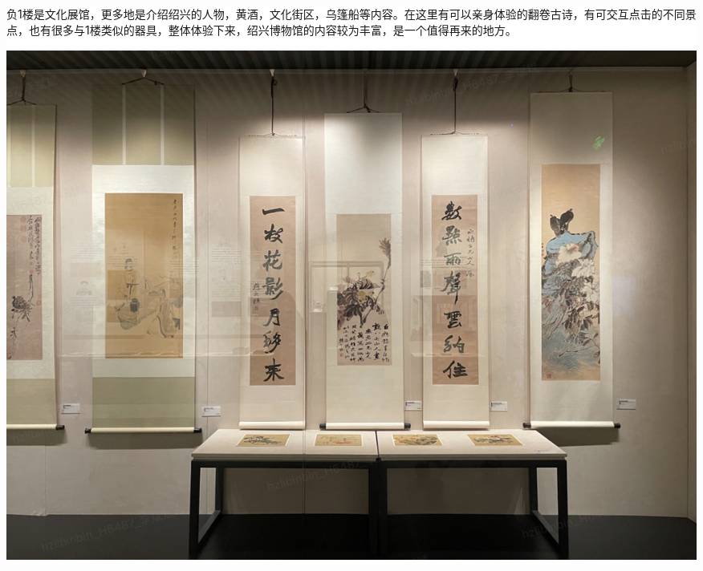负1楼是文化展馆，更多地是介绍绍兴的人物，黄酒，文化街区，乌篷船等内容。在这里有可以亲身体验的翻卷古诗，有可交互点击的不同景点，也有很多与1楼类似的器具，整体体验下来，绍兴博物馆的内容较为丰富，是一个值得再来的地方。

![m1](/img/20221120/museum5/1.jpg)
